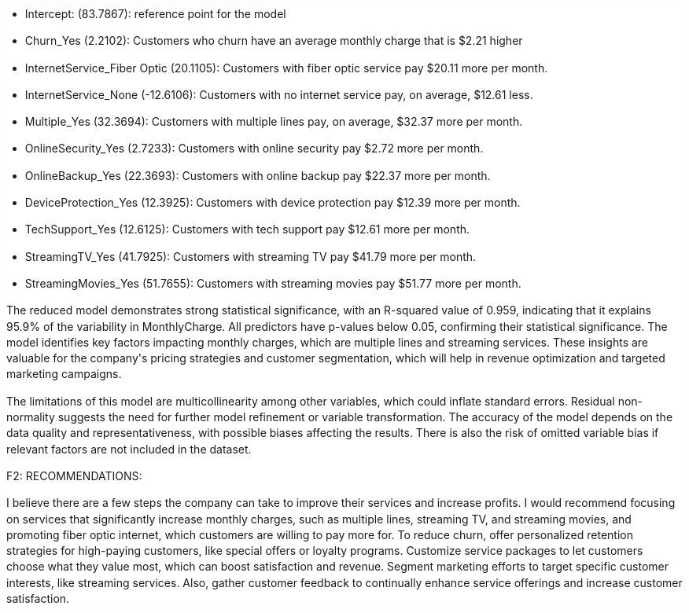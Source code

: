 - Intercept: (83.7867): reference point for the model

- Churn_Yes (2.2102): Customers who churn have an average monthly charge that is $2.21 higher

- InternetService_Fiber Optic (20.1105): Customers with fiber optic service pay $20.11 more per month.

- InternetService_None (-12.6106): Customers with no internet service pay, on average, $12.61 less.

- Multiple_Yes (32.3694): Customers with multiple lines pay, on average, $32.37 more per month.

- OnlineSecurity_Yes (2.7233): Customers with online security pay $2.72 more per month.

- OnlineBackup_Yes (22.3693): Customers with online backup pay $22.37 more per month.

- DeviceProtection_Yes (12.3925): Customers with device protection pay $12.39 more per month.

- TechSupport_Yes (12.6125): Customers with tech support pay $12.61 more per month.

- StreamingTV_Yes (41.7925): Customers with streaming TV pay $41.79 more per month.

- StreamingMovies_Yes (51.7655): Customers with streaming movies pay $51.77 more per month.


The reduced model demonstrates strong statistical significance, with an R-squared value of 0.959, indicating that it explains 95.9% of the variability in MonthlyCharge. All predictors have p-values below 0.05, confirming their statistical significance. The model identifies key factors impacting monthly charges, which are multiple lines and streaming services. These insights are valuable for the company's pricing strategies and customer segmentation, which will help in revenue optimization and targeted marketing campaigns.


The limitations of this model are multicollinearity among other variables, which could inflate standard errors. Residual non-normality suggests the need for further model refinement or variable transformation. The accuracy of the model depends on the data quality and representativeness, with possible biases affecting the results. There is also the risk of omitted variable bias if relevant factors are not included in the dataset.

F2: RECOMMENDATIONS:

I believe there are a few steps the company can take to improve their services and increase profits. I would recommend focusing on services that significantly increase monthly charges, such as multiple lines, streaming TV, and streaming movies, and promoting fiber optic internet, which customers are willing to pay more for. To reduce churn, offer personalized retention strategies for high-paying customers, like special offers or loyalty programs. Customize service packages to let customers choose what they value most, which can boost satisfaction and revenue. Segment marketing efforts to target specific customer interests, like streaming services. Also, gather customer feedback to continually enhance service offerings and increase customer satisfaction.


